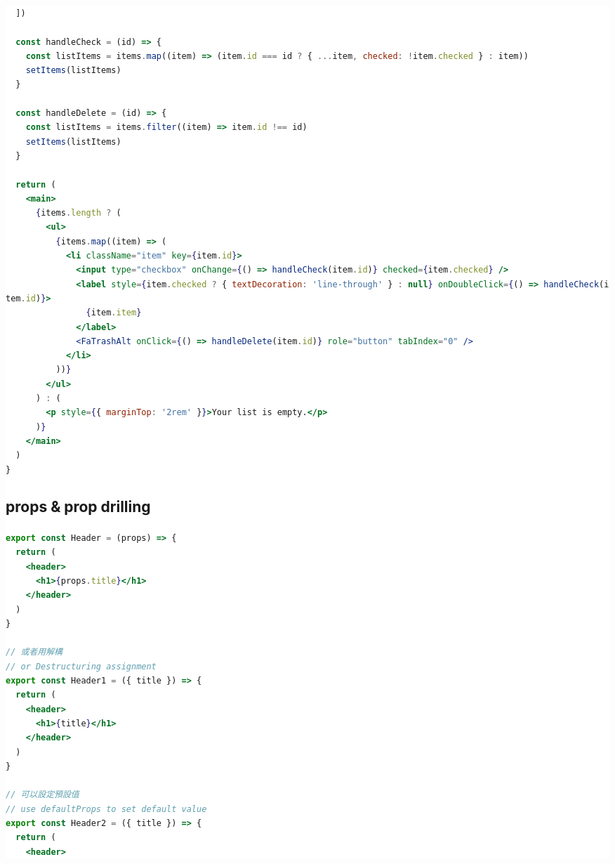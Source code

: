 ```jsx
  ])

  const handleCheck = (id) => {
    const listItems = items.map((item) => (item.id === id ? { ...item, checked: !item.checked } : item))
    setItems(listItems)
  }

  const handleDelete = (id) => {
    const listItems = items.filter((item) => item.id !== id)
    setItems(listItems)
  }

  return (
    <main>
      {items.length ? (
        <ul>
          {items.map((item) => (
            <li className="item" key={item.id}>
              <input type="checkbox" onChange={() => handleCheck(item.id)} checked={item.checked} />
              <label style={item.checked ? { textDecoration: 'line-through' } : null} onDoubleClick={() => handleCheck(item.id)}>
                {item.item}
              </label>
              <FaTrashAlt onClick={() => handleDelete(item.id)} role="button" tabIndex="0" />
            </li>
          ))}
        </ul>
      ) : (
        <p style={{ marginTop: '2rem' }}>Your list is empty.</p>
      )}
    </main>
  )
}
```

## props & prop drilling

```jsx title="components/Header.jsx"
export const Header = (props) => {
  return (
    <header>
      <h1>{props.title}</h1>
    </header>
  )
}

// 或者用解構
// or Destructuring assignment
export const Header1 = ({ title }) => {
  return (
    <header>
      <h1>{title}</h1>
    </header>
  )
}

// 可以設定預設值
// use defaultProps to set default value
export const Header2 = ({ title }) => {
  return (
    <header>
```